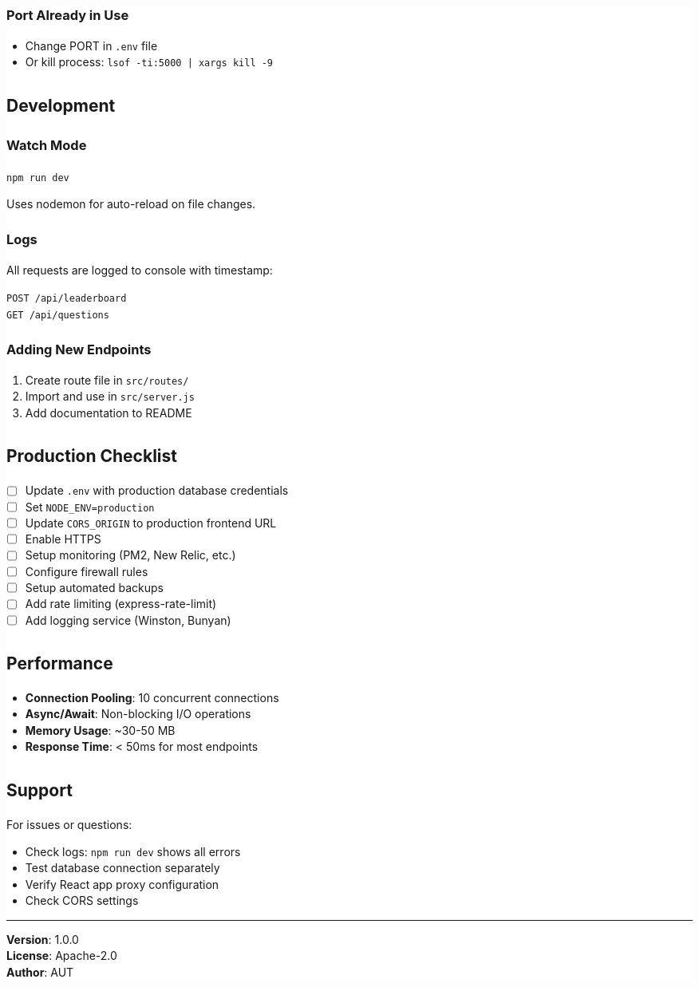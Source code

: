 ### Port Already in Use
- Change PORT in `.env` file
- Or kill process: `lsof -ti:5000 | xargs kill -9`

## Development

### Watch Mode
```bash
npm run dev
```
Uses nodemon for auto-reload on file changes.

### Logs
All requests are logged to console with timestamp:
```
POST /api/leaderboard
GET /api/questions
```

### Adding New Endpoints
1. Create route file in `src/routes/`
2. Import and use in `src/server.js`
3. Add documentation to README

## Production Checklist

- [ ] Update `.env` with production database credentials
- [ ] Set `NODE_ENV=production`
- [ ] Update `CORS_ORIGIN` to production frontend URL
- [ ] Enable HTTPS
- [ ] Setup monitoring (PM2, New Relic, etc.)
- [ ] Configure firewall rules
- [ ] Setup automated backups
- [ ] Add rate limiting (express-rate-limit)
- [ ] Add logging service (Winston, Bunyan)

## Performance

- **Connection Pooling**: 10 concurrent connections
- **Async/Await**: Non-blocking I/O operations
- **Memory Usage**: ~30-50 MB
- **Response Time**: < 50ms for most endpoints

## Support

For issues or questions:
- Check logs: `npm run dev` shows all errors
- Test database connection separately
- Verify React app proxy configuration
- Check CORS settings

---

**Version**: 1.0.0  
**License**: Apache-2.0  
**Author**: AUT

